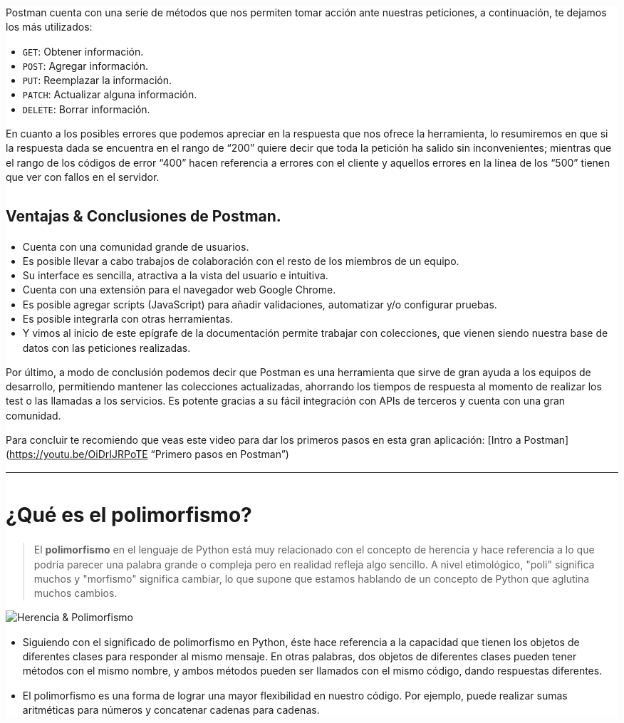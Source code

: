 Postman cuenta con una serie de métodos que nos permiten tomar acción ante nuestras peticiones, a continuación, te dejamos los más utilizados:

* ``GET``: Obtener información.
* ``POST``: Agregar información.
* ``PUT``: Reemplazar la información.
* ``PATCH``: Actualizar alguna información.
* ``DELETE``: Borrar información.

En cuanto a los posibles errores que podemos apreciar en la respuesta que nos ofrece la herramienta, lo resumiremos en que si la respuesta dada se encuentra en el rango de “200” quiere decir que toda la petición ha salido sin inconvenientes; mientras que el rango de los códigos de error “400” hacen referencia a errores con el cliente y aquellos errores en la línea de los “500” tienen que ver con fallos en el servidor.

## Ventajas & Conclusiones de Postman.

* Cuenta con una comunidad grande de usuarios.
* Es posible llevar a cabo trabajos de colaboración con el resto de los miembros de un equipo.
* Su interface es sencilla, atractiva a la vista del usuario e intuitiva.
* Cuenta con una extensión para el navegador web Google Chrome.
* Es posible agregar scripts (JavaScript) para añadir validaciones, automatizar y/o configurar pruebas.
* Es posible integrarla con otras herramientas.
* Y vimos al inicio de este epígrafe de la documentación permite trabajar con colecciones, que vienen siendo nuestra base de datos con las peticiones realizadas.

Por último, a modo de conclusión podemos decir que Postman es una herramienta que sirve de gran ayuda a los equipos de desarrollo, permitiendo mantener las colecciones actualizadas, ahorrando los tiempos de respuesta al momento de realizar los test o las llamadas a los servicios. Es potente gracias a su fácil integración con APIs de terceros y cuenta con una gran comunidad.

Para concluir te recomiendo que veas este video para dar los primeros pasos en esta gran aplicación: [Intro a Postman](https://youtu.be/OiDrIJRPoTE “Primero pasos en Postman”)

---


# ¿Qué es el polimorfismo?

> El **polimorfismo** en el lenguaje de Python está muy relacionado con el concepto de herencia y hace referencia a lo que podría parecer una palabra grande o compleja pero en realidad refleja algo sencillo. A nivel etimológico, "poli" significa muchos y "morfismo" significa cambiar, lo que supone que estamos hablando de un concepto de Python que aglutina muchos cambios.

![Herencia & Polimorfismo](https://www.cursosgis.com/wp-content/uploads/2017/06/python_objetos_5.png)

* Siguiendo con el significado de polimorfismo en Python, éste hace referencia a la capacidad que tienen los objetos de diferentes clases para responder al mismo mensaje. En otras palabras, dos objetos de diferentes clases pueden tener métodos con el mismo nombre, y ambos métodos pueden ser llamados con el mismo código, dando respuestas diferentes. 

* El polimorfismo es una forma de lograr una mayor flexibilidad en nuestro código. Por ejemplo, puede realizar sumas aritméticas para números y concatenar cadenas para cadenas.
